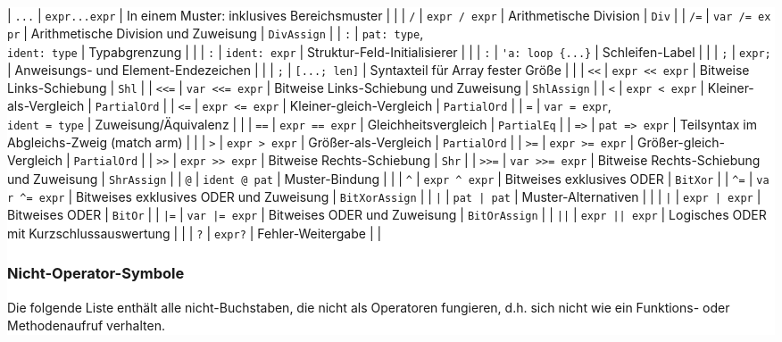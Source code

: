 | `...` | `expr...expr` | In einem Muster: inklusives Bereichsmuster | |
| `/` | `expr / expr` | Arithmetische Division | `Div` |
| `/=` | `var /= expr` | Arithmetische Division und Zuweisung | `DivAssign` |
| `:` | `pat: type`,<br> `ident: type` | Typabgrenzung | |
| `:` | `ident: expr` | Struktur-Feld-Initialisierer | |
| `:` | `'a: loop {...}` | Schleifen-Label | |
| `;` | `expr;` | Anweisungs- und Element-Endezeichen | |
| `;` | `[...; len]` | Syntaxteil für Array fester Größe | |
| `<<` | `expr << expr` | Bitweise Links-Schiebung | `Shl` |
| `<<=` | `var <<= expr` | Bitweise Links-Schiebung und Zuweisung | `ShlAssign` |
| `<` | `expr < expr` | Kleiner-als-Vergleich | `PartialOrd` |
| `<=` | `expr <= expr` | Kleiner-gleich-Vergleich | `PartialOrd` |
| `=` | `var = expr`,<br> `ident = type` | Zuweisung/Äquivalenz | |
| `==` | `expr == expr` | Gleichheitsvergleich | `PartialEq` |
| `=>` | `pat => expr` | Teilsyntax im Abgleichs-Zweig (match arm) | |
| `>` | `expr > expr` | Größer-als-Vergleich | `PartialOrd` |
| `>=` | `expr >= expr` | Größer-gleich-Vergleich | `PartialOrd` |
| `>>` | `expr >> expr` | Bitweise Rechts-Schiebung | `Shr` |
| `>>=` | `var >>= expr` | Bitweise Rechts-Schiebung und Zuweisung | `ShrAssign` |
| `@` | `ident @ pat` | Muster-Bindung | |
| `^` | `expr ^ expr` | Bitweises exklusives ODER | `BitXor` |
| `^=` | `var ^= expr` | Bitweises exklusives ODER und Zuweisung | `BitXorAssign` |
| <code>&vert;</code> | <code>pat &vert; pat</code> | Muster-Alternativen | |
| <code>&vert;</code> | <code>expr &vert; expr</code> | Bitweises ODER | `BitOr` |
| <code>&vert;=</code> | <code>var &vert;= expr</code> | Bitweises ODER und Zuweisung | `BitOrAssign` |
| <code>&vert;&vert;</code> | <code>expr &vert;&vert; expr</code> | Logisches ODER mit Kurzschlussauswertung | |
| `?` | `expr?` | Fehler-Weitergabe | |

### Nicht-Operator-Symbole

Die folgende Liste enthält alle nicht-Buchstaben, die nicht als Operatoren
fungieren, d.h. sich nicht wie ein Funktions- oder Methodenaufruf verhalten.
